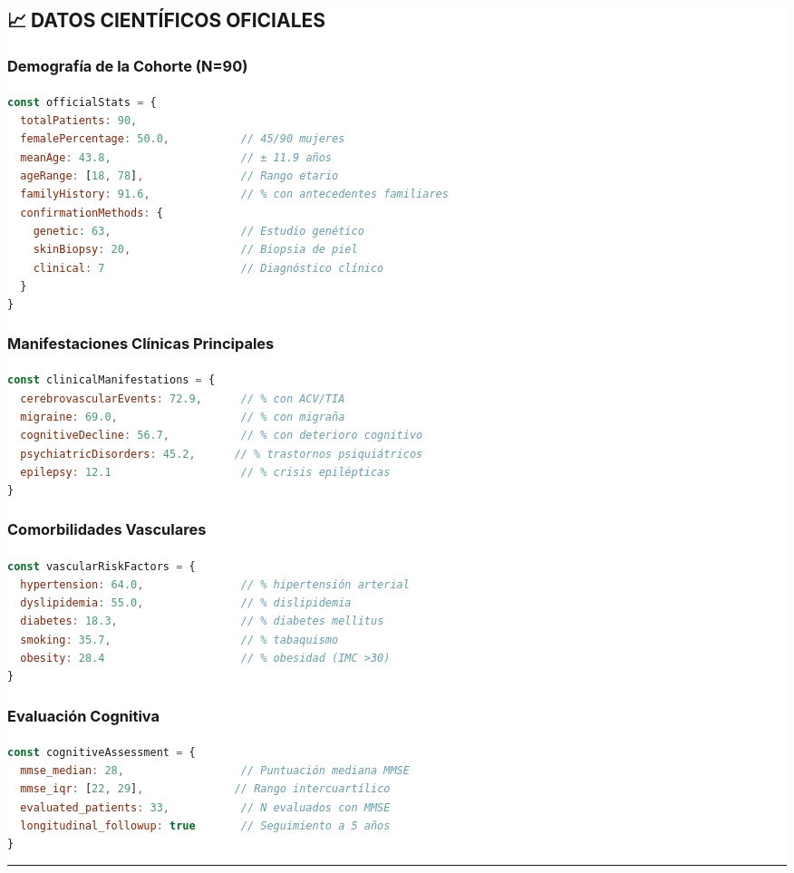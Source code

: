 
## 📈 **DATOS CIENTÍFICOS OFICIALES**

### **Demografía de la Cohorte (N=90)**
```javascript
const officialStats = {
  totalPatients: 90,
  femalePercentage: 50.0,           // 45/90 mujeres
  meanAge: 43.8,                    // ± 11.9 años
  ageRange: [18, 78],               // Rango etario
  familyHistory: 91.6,              // % con antecedentes familiares
  confirmationMethods: {
    genetic: 63,                    // Estudio genético
    skinBiopsy: 20,                 // Biopsia de piel  
    clinical: 7                     // Diagnóstico clínico
  }
}
```

### **Manifestaciones Clínicas Principales**
```javascript
const clinicalManifestations = {
  cerebrovascularEvents: 72.9,      // % con ACV/TIA
  migraine: 69.0,                   // % con migraña
  cognitiveDecline: 56.7,           // % con deterioro cognitivo
  psychiatricDisorders: 45.2,      // % trastornos psiquiátricos
  epilepsy: 12.1                    // % crisis epilépticas
}
```

### **Comorbilidades Vasculares**
```javascript
const vascularRiskFactors = {
  hypertension: 64.0,               // % hipertensión arterial
  dyslipidemia: 55.0,               // % dislipidemia
  diabetes: 18.3,                   // % diabetes mellitus
  smoking: 35.7,                    // % tabaquismo
  obesity: 28.4                     // % obesidad (IMC >30)
}
```

### **Evaluación Cognitiva**
```javascript
const cognitiveAssessment = {
  mmse_median: 28,                  // Puntuación mediana MMSE
  mmse_iqr: [22, 29],              // Rango intercuartílico
  evaluated_patients: 33,           // N evaluados con MMSE
  longitudinal_followup: true       // Seguimiento a 5 años
}
```

---